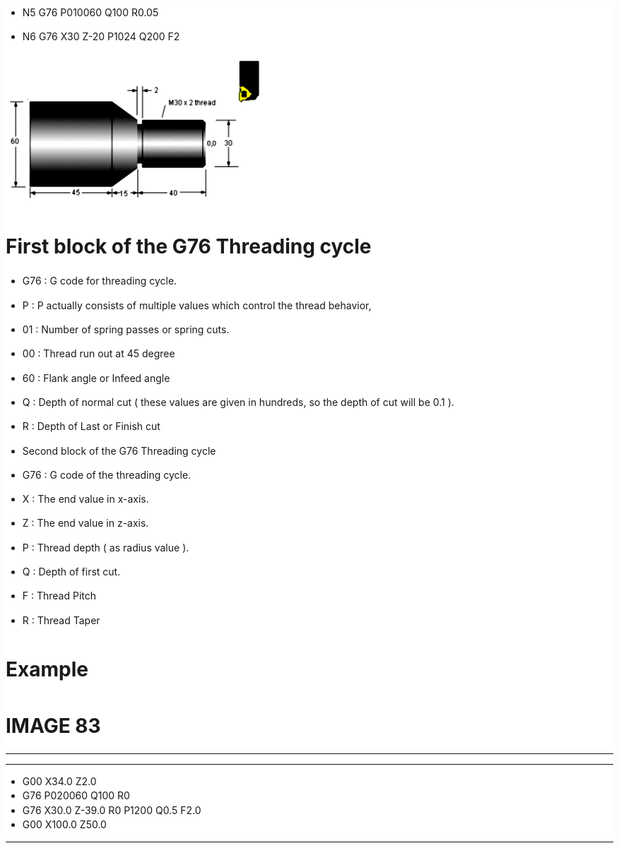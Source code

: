  - N5 G76 P010060 Q100 R0.05

 - N6 G76 X30 Z-20 P1024 Q200 F2


![u74](/CIM/Notes/src/u74.png)

# First block of the G76 Threading cycle

 - G76 : G code for threading cycle.

 - P  :  P actually consists of multiple values which control the thread behavior,

  - 01 : Number of spring passes or spring cuts.

  - 00 : Thread run out at 45 degree

  - 60 : Flank angle or Infeed angle

 - Q  :  Depth of normal cut ( these values are given in hundreds, so the depth of cut will be 0.1 ).

 - R  :  Depth of Last or Finish cut

 - Second block of the G76 Threading cycle

 - G76  :  G code of the threading cycle.

 - X  :  The end value in x-axis.

 - Z  :  The end value in z-axis.

 - P  :  Thread depth ( as radius value ).

 - Q  :  Depth of first cut.

 - F  :  Thread Pitch

 - R  :  Thread Taper

# Example
# IMAGE 83

 - -----
 - -----
 - G00 X34.0 Z2.0
 - G76 P020060 Q100 R0
 - G76 X30.0 Z-39.0 R0 P1200 Q0.5 F2.0
 - G00 X100.0 Z50.0
 - -----
